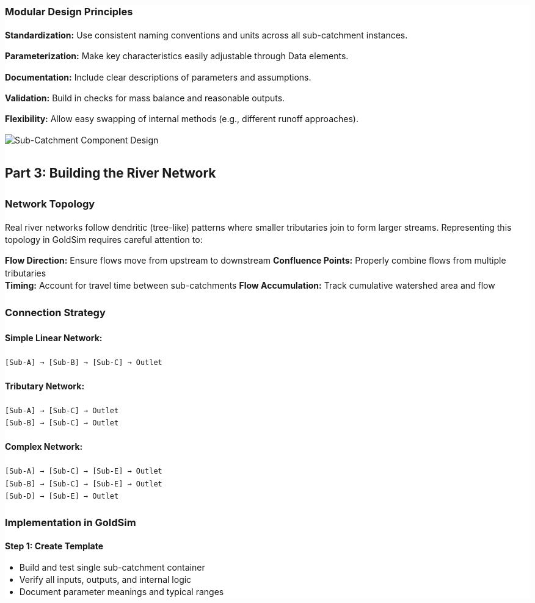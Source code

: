 ### Modular Design Principles

**Standardization:** Use consistent naming conventions and units across all sub-catchment instances.

**Parameterization:** Make key characteristics easily adjustable through Data elements.

**Documentation:** Include clear descriptions of parameters and assumptions.

**Validation:** Build in checks for mass balance and reasonable outputs.

**Flexibility:** Allow easy swapping of internal methods (e.g., different runoff approaches).

![Sub-Catchment Component Design](images/SubcatchmentComponentArchitecture.png)

## Part 3: Building the River Network

### Network Topology

Real river networks follow dendritic (tree-like) patterns where smaller tributaries join to form larger streams. Representing this topology in GoldSim requires careful attention to:

**Flow Direction:** Ensure flows move from upstream to downstream
**Confluence Points:** Properly combine flows from multiple tributaries  
**Timing:** Account for travel time between sub-catchments
**Flow Accumulation:** Track cumulative watershed area and flow

### Connection Strategy

#### Simple Linear Network:
```
[Sub-A] → [Sub-B] → [Sub-C] → Outlet
```

#### Tributary Network:
```
[Sub-A] → [Sub-C] → Outlet
[Sub-B] → [Sub-C] → Outlet
```

#### Complex Network:
```
[Sub-A] → [Sub-C] → [Sub-E] → Outlet
[Sub-B] → [Sub-C] → [Sub-E] → Outlet
[Sub-D] → [Sub-E] → Outlet
```

### Implementation in GoldSim

**Step 1: Create Template**
- Build and test single sub-catchment container
- Verify all inputs, outputs, and internal logic
- Document parameter meanings and typical ranges
